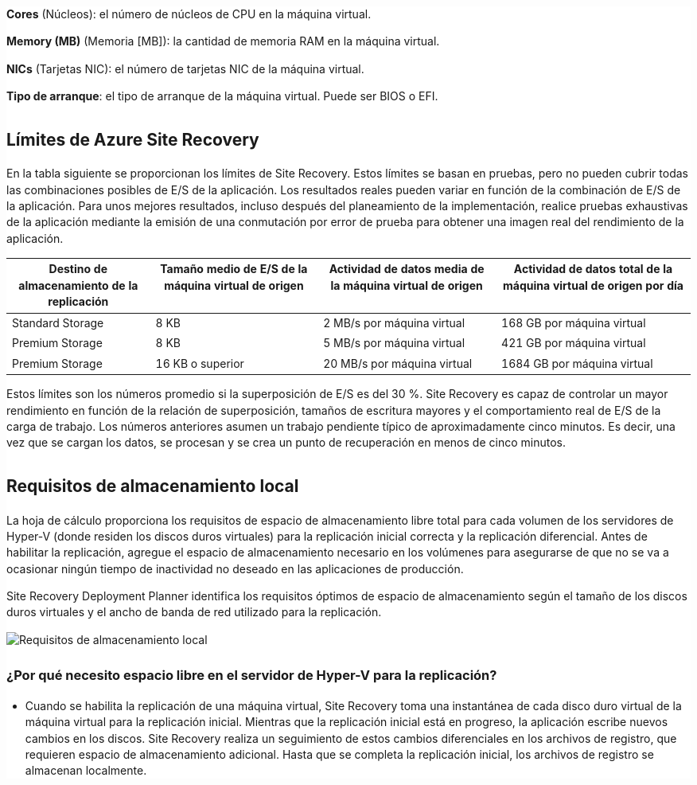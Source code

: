 **Cores** (Núcleos): el número de núcleos de CPU en la máquina virtual.

**Memory (MB)** (Memoria [MB]): la cantidad de memoria RAM en la máquina virtual.

**NICs** (Tarjetas NIC): el número de tarjetas NIC de la máquina virtual.

**Tipo de arranque**: el tipo de arranque de la máquina virtual. Puede ser BIOS o EFI.

## <a name="azure-site-recovery-limits"></a>Límites de Azure Site Recovery
En la tabla siguiente se proporcionan los límites de Site Recovery. Estos límites se basan en pruebas, pero no pueden cubrir todas las combinaciones posibles de E/S de la aplicación. Los resultados reales pueden variar en función de la combinación de E/S de la aplicación. Para unos mejores resultados, incluso después del planeamiento de la implementación, realice pruebas exhaustivas de la aplicación mediante la emisión de una conmutación por error de prueba para obtener una imagen real del rendimiento de la aplicación.
 
**Destino de almacenamiento de la replicación** | **Tamaño medio de E/S de la máquina virtual de origen** |**Actividad de datos media de la máquina virtual de origen** | **Actividad de datos total de la máquina virtual de origen por día**
---|---|---|---
Standard Storage | 8 KB | 2 MB/s por máquina virtual | 168 GB por máquina virtual
Premium Storage | 8 KB  | 5 MB/s por máquina virtual | 421 GB por máquina virtual
Premium Storage | 16 KB o superior| 20 MB/s por máquina virtual | 1684 GB por máquina virtual

Estos límites son los números promedio si la superposición de E/S es del 30 %. Site Recovery es capaz de controlar un mayor rendimiento en función de la relación de superposición, tamaños de escritura mayores y el comportamiento real de E/S de la carga de trabajo. Los números anteriores asumen un trabajo pendiente típico de aproximadamente cinco minutos. Es decir, una vez que se cargan los datos, se procesan y se crea un punto de recuperación en menos de cinco minutos.

## <a name="on-premises-storage-requirement"></a>Requisitos de almacenamiento local

La hoja de cálculo proporciona los requisitos de espacio de almacenamiento libre total para cada volumen de los servidores de Hyper-V (donde residen los discos duros virtuales) para la replicación inicial correcta y la replicación diferencial. Antes de habilitar la replicación, agregue el espacio de almacenamiento necesario en los volúmenes para asegurarse de que no se va a ocasionar ningún tiempo de inactividad no deseado en las aplicaciones de producción. 

  Site Recovery Deployment Planner identifica los requisitos óptimos de espacio de almacenamiento según el tamaño de los discos duros virtuales y el ancho de banda de red utilizado para la replicación.

![Requisitos de almacenamiento local](media/hyper-v-deployment-planner-analyze-report/on-premises-storage-requirement-h2a.png)

### <a name="why-do-i-need-free-space-on-the-hyper-v-server-for-the-replication"></a>¿Por qué necesito espacio libre en el servidor de Hyper-V para la replicación?
* Cuando se habilita la replicación de una máquina virtual, Site Recovery toma una instantánea de cada disco duro virtual de la máquina virtual para la replicación inicial. Mientras que la replicación inicial está en progreso, la aplicación escribe nuevos cambios en los discos. Site Recovery realiza un seguimiento de estos cambios diferenciales en los archivos de registro, que requieren espacio de almacenamiento adicional. Hasta que se completa la replicación inicial, los archivos de registro se almacenan localmente. 
